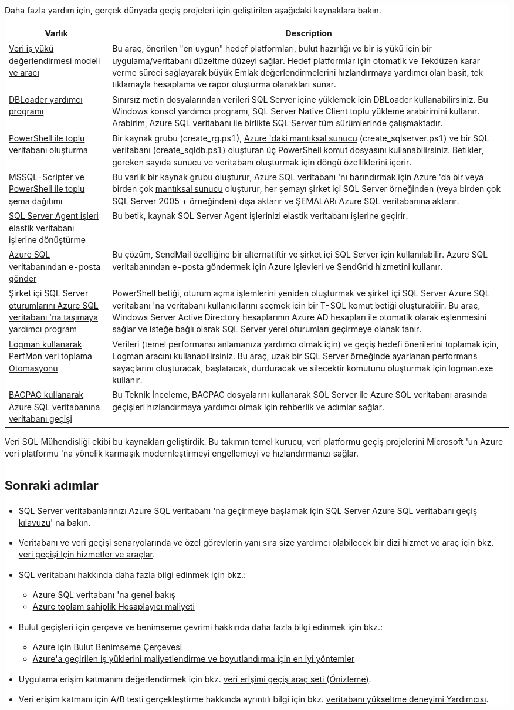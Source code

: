 Daha fazla yardım için, gerçek dünyada geçiş projeleri için geliştirilen aşağıdaki kaynaklara bakın.

|Varlık  |Description  |
|---------|---------|
|[Veri iş yükü değerlendirmesi modeli ve aracı](https://github.com/Microsoft/DataMigrationTeam/tree/master/Data%20Workload%20Assessment%20Model%20and%20Tool)| Bu araç, önerilen "en uygun" hedef platformları, bulut hazırlığı ve bir iş yükü için bir uygulama/veritabanı düzeltme düzeyi sağlar. Hedef platformlar için otomatik ve Tekdüzen karar verme süreci sağlayarak büyük Emlak değerlendirmelerini hızlandırmaya yardımcı olan basit, tek tıklamayla hesaplama ve rapor oluşturma olanakları sunar.|
|[DBLoader yardımcı programı](https://github.com/microsoft/DataMigrationTeam/tree/master/DBLoader%20Utility)|Sınırsız metin dosyalarından verileri SQL Server içine yüklemek için DBLoader kullanabilirsiniz. Bu Windows konsol yardımcı programı, SQL Server Native Client toplu yükleme arabirimini kullanır. Arabirim, Azure SQL veritabanı ile birlikte SQL Server tüm sürümlerinde çalışmaktadır.|
|[PowerShell ile toplu veritabanı oluşturma](https://github.com/Microsoft/DataMigrationTeam/tree/master/Bulk%20Database%20Creation%20with%20PowerShell)|Bir kaynak grubu (create_rg.ps1), [Azure 'daki mantıksal sunucu](../../database/logical-servers.md) (create_sqlserver.ps1) ve bir SQL veritabanı (create_sqldb.ps1) oluşturan üç PowerShell komut dosyasını kullanabilirsiniz. Betikler, gereken sayıda sunucu ve veritabanı oluşturmak için döngü özelliklerini içerir.|
|[MSSQL-Scripter ve PowerShell ile toplu şema dağıtımı](https://github.com/Microsoft/DataMigrationTeam/tree/master/Bulk%20Schema%20Deployment%20with%20MSSQL-Scripter%20&%20PowerShell)|Bu varlık bir kaynak grubu oluşturur, Azure SQL veritabanı 'nı barındırmak için Azure 'da bir veya birden çok [mantıksal sunucu](../../database/logical-servers.md) oluşturur, her şemayı şirket içi SQL Server örneğinden (veya birden çok SQL Server 2005 + örneğinden) dışa aktarır ve ŞEMALARı Azure SQL veritabanına aktarır.|
|[SQL Server Agent işleri elastik veritabanı işlerine dönüştürme](https://github.com/microsoft/DataMigrationTeam/tree/master/IP%20and%20Scripts/Convert%20SQL%20Server%20Agent%20Jobs%20into%20Elastic%20Database%20Jobs)|Bu betik, kaynak SQL Server Agent işlerinizi elastik veritabanı işlerine geçirir.|
|[Azure SQL veritabanından e-posta gönder](https://github.com/microsoft/DataMigrationTeam/tree/master/IP%20and%20Scripts/AF%20SendMail)|Bu çözüm, SendMail özelliğine bir alternatiftir ve şirket içi SQL Server için kullanılabilir. Azure SQL veritabanından e-posta göndermek için Azure Işlevleri ve SendGrid hizmetini kullanır.|
|[Şirket içi SQL Server oturumlarını Azure SQL veritabanı 'na taşımaya yardımcı program](https://github.com/microsoft/DataMigrationTeam/tree/master/IP%20and%20Scripts/MoveLogins)|PowerShell betiği, oturum açma işlemlerini yeniden oluşturmak ve şirket içi SQL Server Azure SQL veritabanı 'na veritabanı kullanıcılarını seçmek için bir T-SQL komut betiği oluşturabilir. Bu araç, Windows Server Active Directory hesaplarının Azure AD hesapları ile otomatik olarak eşlenmesini sağlar ve isteğe bağlı olarak SQL Server yerel oturumları geçirmeye olanak tanır.|
|[Logman kullanarak PerfMon veri toplama Otomasyonu](https://github.com/microsoft/DataMigrationTeam/tree/master/IP%20and%20Scripts/Perfmon%20Data%20Collection%20Automation%20Using%20Logman)|Verileri (temel performansı anlamanıza yardımcı olmak için) ve geçiş hedefi önerilerini toplamak için, Logman aracını kullanabilirsiniz. Bu araç, uzak bir SQL Server örneğinde ayarlanan performans sayaçlarını oluşturacak, başlatacak, durduracak ve silecektir komutunu oluşturmak için logman.exe kullanır.|
|[BACPAC kullanarak Azure SQL veritabanına veritabanı geçişi](https://github.com/microsoft/DataMigrationTeam/blob/master/Whitepapers/Database%20migrations%20-%20Benchmarks%20and%20Steps%20to%20Import%20to%20Azure%20SQL%20DB%20Single%20Database%20from%20BACPAC.pdf)|Bu Teknik İnceleme, BACPAC dosyalarını kullanarak SQL Server ile Azure SQL veritabanı arasında geçişleri hızlandırmaya yardımcı olmak için rehberlik ve adımlar sağlar.|

Veri SQL Mühendisliği ekibi bu kaynakları geliştirdik. Bu takımın temel kurucu, veri platformu geçiş projelerini Microsoft 'un Azure veri platformu 'na yönelik karmaşık modernleştirmeyi engellemeyi ve hızlandırmanızı sağlar.


## <a name="next-steps"></a>Sonraki adımlar

- SQL Server veritabanlarınızı Azure SQL veritabanı 'na geçirmeye başlamak için [SQL Server Azure SQL veritabanı geçiş kılavuzu](sql-server-to-sql-database-guide.md)' na bakın.

- Veritabanı ve veri geçişi senaryolarında ve özel görevlerin yanı sıra size yardımcı olabilecek bir dizi hizmet ve araç için bkz. [veri geçişi Için hizmetler ve araçlar](../../../dms/dms-tools-matrix.md).

- SQL veritabanı hakkında daha fazla bilgi edinmek için bkz.:
   - [Azure SQL veritabanı 'na genel bakış](../../database/sql-database-paas-overview.md)
   - [Azure toplam sahiplik Hesaplayıcı maliyeti](https://azure.microsoft.com/pricing/tco/calculator/) 

- Bulut geçişleri için çerçeve ve benimseme çevrimi hakkında daha fazla bilgi edinmek için bkz.:
   -  [Azure için Bulut Benimseme Çerçevesi](/azure/cloud-adoption-framework/migrate/azure-best-practices/contoso-migration-scale)
   -  [Azure'a geçirilen iş yüklerini maliyetlendirme ve boyutlandırma için en iyi yöntemler](/azure/cloud-adoption-framework/migrate/azure-best-practices/migrate-best-practices-costs) 

- Uygulama erişim katmanını değerlendirmek için bkz. [veri erişimi geçiş araç seti (Önizleme)](https://marketplace.visualstudio.com/items?itemName=ms-databasemigration.data-access-migration-toolkit).

- Veri erişim katmanı için A/B testi gerçekleştirme hakkında ayrıntılı bilgi için bkz. [veritabanı yükseltme deneyimi Yardımcısı](/sql/dea/database-experimentation-assistant-overview).
